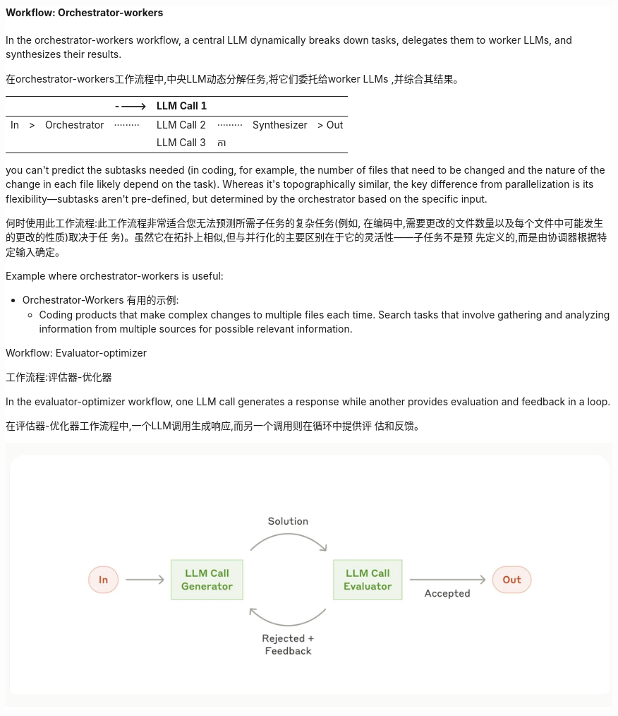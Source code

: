 #### Workflow: Orchestrator-workers

In the orchestrator-workers workflow, a central LLM dynamically breaks down tasks, delegates them to worker LLMs, and synthesizes their results.

在orchestrator-workers⼯作流程中,中央LLM动态分解任务,将它们委托给worker LLMs ,并综合其结果。

|  |  |  | ----> | LLM Call 1 |  |  |  |
| --- | --- | --- | --- | --- | --- | --- | --- |
| In | > | Orchestrator | ········· | LLM Call 2 | ········· | Synthesizer | > Out |
|  |  |  |  | LLM Call 3 | កា |  |  |

you can't predict the subtasks needed (in coding, for example, the number of files that need to be changed and the nature of the change in each file likely depend on the task). Whereas it's topographically similar, the key difference from parallelization is its flexibility—subtasks aren't pre-defined, but determined by the orchestrator based on the specific input.

何时使⽤此⼯作流程:此⼯作流程⾮常适合您⽆法预测所需⼦任务的复杂任务(例如, 在编码中,需要更改的⽂件数量以及每个⽂件中可能发⽣的更改的性质)取决于任 务)。虽然它在拓扑上相似,但与并⾏化的主要区别在于它的灵活性——⼦任务不是预 先定义的,⽽是由协调器根据特定输⼊确定。

Example where orchestrator-workers is useful:

- Orchestrator-Workers 有⽤的⽰例:
	- Coding products that make complex changes to multiple files each time. Search tasks that involve gathering and analyzing information from multiple sources for possible relevant information.

Workflow: Evaluator-optimizer

⼯作流程:评估器-优化器

In the evaluator-optimizer workflow, one LLM call generates a response while another provides evaluation and feedback in a loop.

在评估器-优化器⼯作流程中,⼀个LLM调⽤⽣成响应,⽽另⼀个调⽤则在循环中提供评 估和反馈。

![](_page_0_Figure_111.jpeg)

